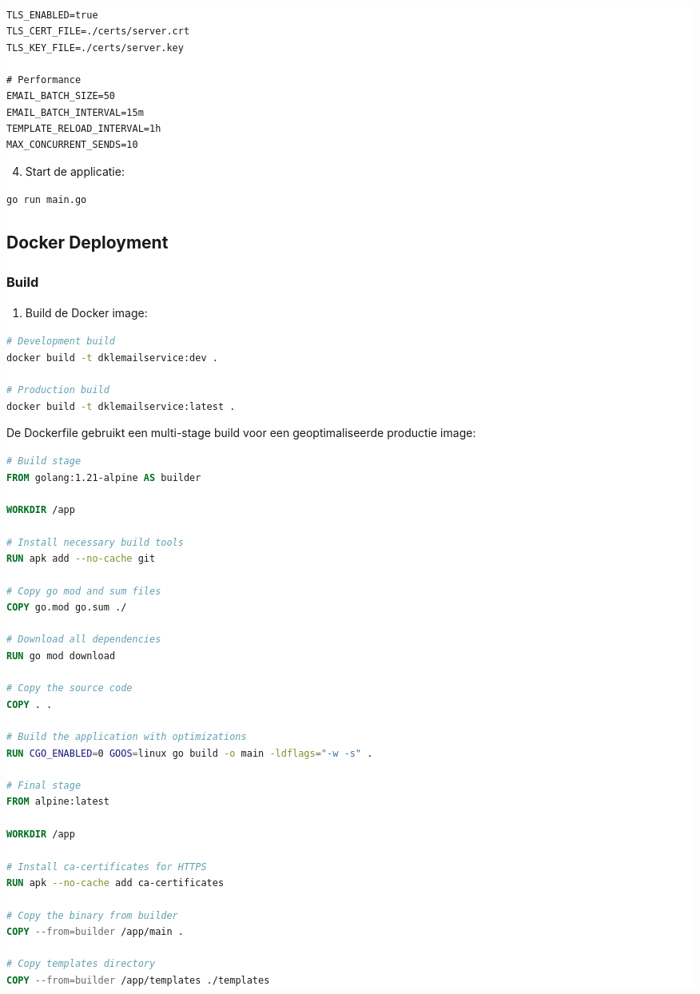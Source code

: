 ```env
TLS_ENABLED=true
TLS_CERT_FILE=./certs/server.crt
TLS_KEY_FILE=./certs/server.key

# Performance
EMAIL_BATCH_SIZE=50
EMAIL_BATCH_INTERVAL=15m
TEMPLATE_RELOAD_INTERVAL=1h
MAX_CONCURRENT_SENDS=10
```

4. Start de applicatie:
```bash
go run main.go
```

## Docker Deployment

### Build

1. Build de Docker image:
```bash
# Development build
docker build -t dklemailservice:dev .

# Production build
docker build -t dklemailservice:latest .
```

De Dockerfile gebruikt een multi-stage build voor een geoptimaliseerde productie image:
```dockerfile
# Build stage
FROM golang:1.21-alpine AS builder

WORKDIR /app

# Install necessary build tools
RUN apk add --no-cache git

# Copy go mod and sum files
COPY go.mod go.sum ./

# Download all dependencies
RUN go mod download

# Copy the source code
COPY . .

# Build the application with optimizations
RUN CGO_ENABLED=0 GOOS=linux go build -o main -ldflags="-w -s" .

# Final stage
FROM alpine:latest

WORKDIR /app

# Install ca-certificates for HTTPS
RUN apk --no-cache add ca-certificates

# Copy the binary from builder
COPY --from=builder /app/main .

# Copy templates directory
COPY --from=builder /app/templates ./templates
```